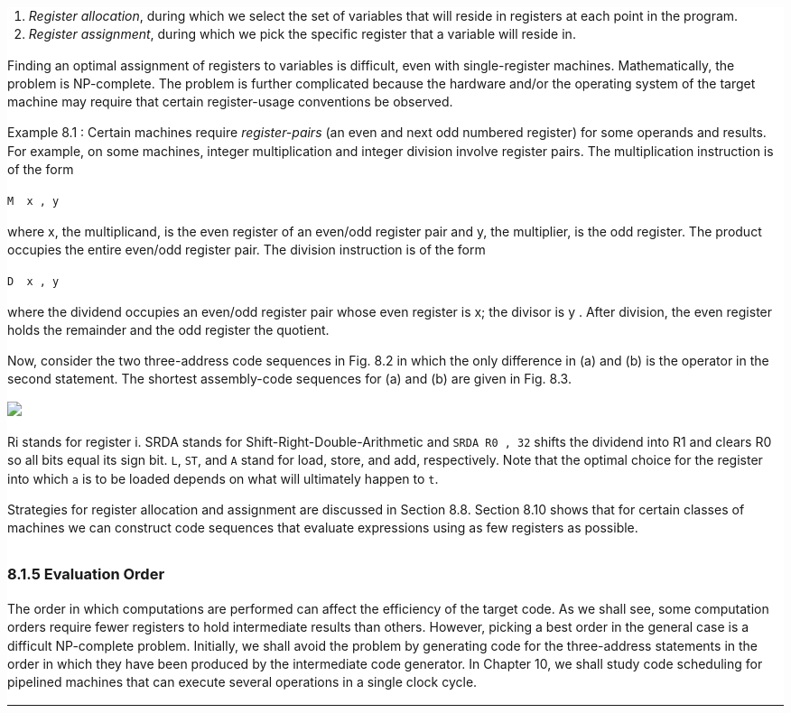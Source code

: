  1. *Register allocation*, during which we select the set of variables that will reside in registers at each point in the program.
 2. *Register assignment*, during which we pick the specific register that a variable will reside in.

Finding an optimal assignment of registers to variables is difficult, even with single-register machines. Mathematically, the problem is NP-complete. The problem is further complicated because the hardware and/or the operating system of the target machine may require that certain register-usage conventions be observed.


Example 8.1 : Certain machines require *register-pairs* (an even and next odd­ numbered register) for some operands and results. For example, on some ma­chines, integer multiplication and integer division involve register pairs. The multiplication instruction is of the form

```
M  x , y
```

where x, the multiplicand, is the even register of an even/odd register pair and y, the multiplier, is the odd register. The product occupies the entire even/odd register pair. The division instruction is of the form

```
D  x , y 
```

where the dividend occupies an even/odd register pair whose even register is x; the divisor is y . After division, the even register holds the remainder and the odd register the quotient.

Now, consider the two three-address code sequences in Fig. 8.2 in which the only difference in (a) and (b) is the operator in the second statement. The shortest assembly-code sequences for (a) and (b) are given in Fig. 8.3.

![](../imgs/Compiler_F8.3.png)

Ri stands for register i. SRDA stands for Shift-Right-Double-Arithmetic and `SRDA R0 , 32` shifts the dividend into R1 and clears R0 so all bits equal its sign bit. `L`, `ST`, and `A` stand for load, store, and add, respectively. Note that the optimal choice for the register into which `a` is to be loaded depends on what will ultimately happen to `t`.

Strategies for register allocation and assignment are discussed in Section 8.8. Section 8.10 shows that for certain classes of machines we can construct code sequences that evaluate expressions using as few registers as possible. 


<h2 id="37c2c790f0774513a8b2ce5189028ba1"></h2>

### 8.1.5 Evaluation Order

The order in which computations are performed can affect the efficiency of the target code. As we shall see, some computation orders require fewer registers to hold intermediate results than others. However, picking a best order in the general case is a difficult NP-complete problem. Initially, we shall avoid the problem by generating code for the three-address statements in the order in which they have been produced by the intermediate code generator. In Chapter 10, we shall study code scheduling for pipelined machines that can execute several operations in a single clock cycle.

---
